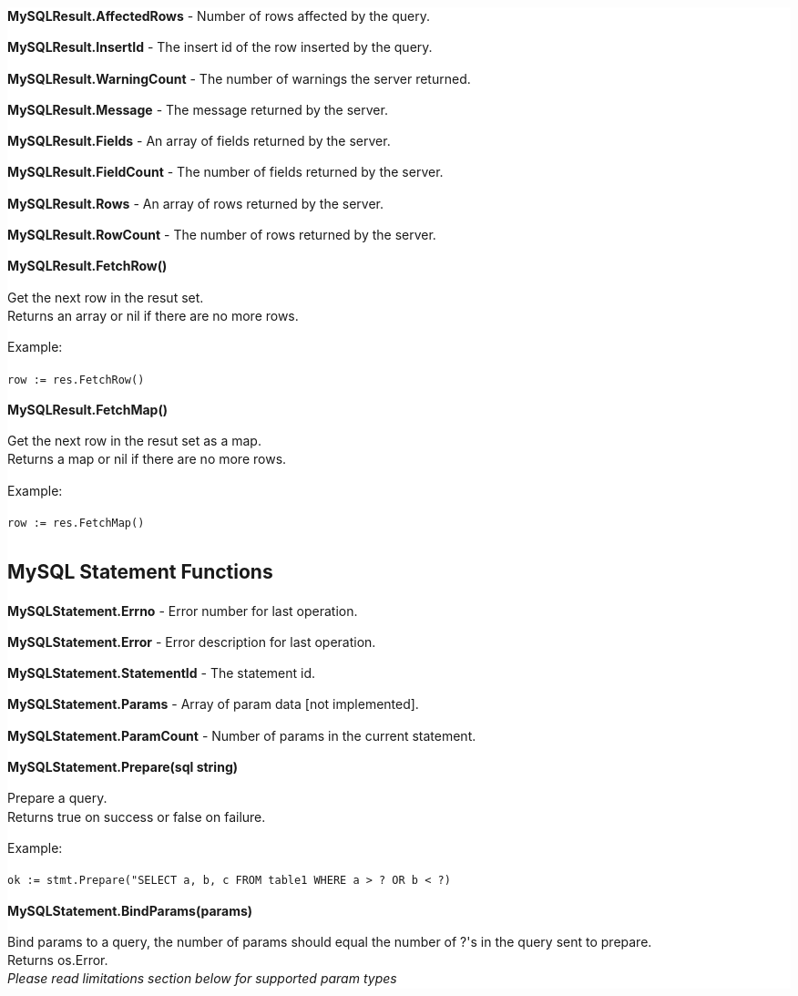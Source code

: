 **MySQLResult.AffectedRows** - Number of rows affected by the query.  

**MySQLResult.InsertId** - The insert id of the row inserted by the query.  

**MySQLResult.WarningCount** - The number of warnings the server returned.  

**MySQLResult.Message** - The message returned by the server.  

**MySQLResult.Fields** - An array of fields returned by the server.  

**MySQLResult.FieldCount** - The number of fields returned by the server.  

**MySQLResult.Rows** - An array of rows returned by the server.  

**MySQLResult.RowCount** - The number of rows returned by the server.

**MySQLResult.FetchRow()**

Get the next row in the resut set.  
Returns an array or nil if there are no more rows.

Example:

`row := res.FetchRow()`

**MySQLResult.FetchMap()**

Get the next row in the resut set as a map.  
Returns a map or nil if there are no more rows.

Example:

`row := res.FetchMap()`


MySQL Statement Functions
-------------------------

**MySQLStatement.Errno** - Error number for last operation.  
 
**MySQLStatement.Error** - Error description for last operation.  

**MySQLStatement.StatementId** - The statement id.

**MySQLStatement.Params** - Array of param data [not implemented].

**MySQLStatement.ParamCount** - Number of params in the current statement.

**MySQLStatement.Prepare(sql string)**

Prepare a query.  
Returns true on success or false on failure.

Example:

`ok := stmt.Prepare("SELECT a, b, c FROM table1 WHERE a > ? OR b < ?)`

**MySQLStatement.BindParams(params)**

Bind params to a query, the number of params should equal the number of ?'s in the query sent to prepare.  
Returns os.Error.  
*Please read limitations section below for supported param types*
